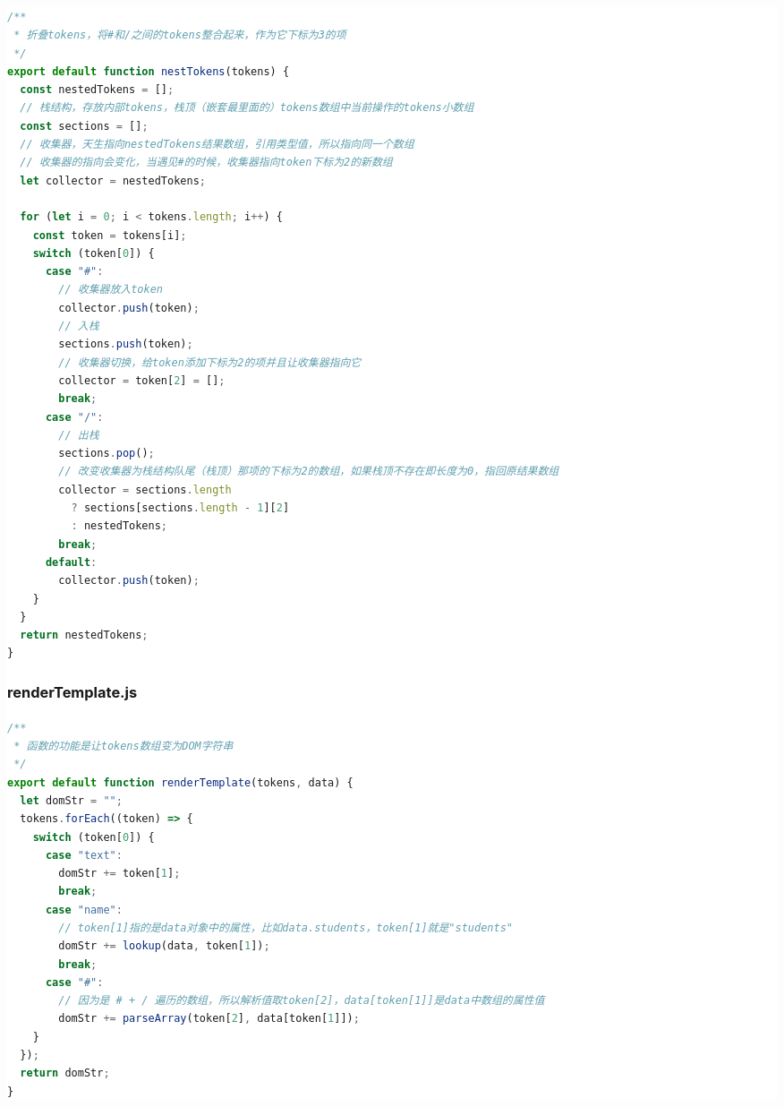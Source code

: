 ```js
/**
 * 折叠tokens，将#和/之间的tokens整合起来，作为它下标为3的项
 */
export default function nestTokens(tokens) {
  const nestedTokens = [];
  // 栈结构，存放内部tokens，栈顶（嵌套最里面的）tokens数组中当前操作的tokens小数组
  const sections = [];
  // 收集器，天生指向nestedTokens结果数组，引用类型值，所以指向同一个数组
  // 收集器的指向会变化，当遇见#的时候，收集器指向token下标为2的新数组
  let collector = nestedTokens;

  for (let i = 0; i < tokens.length; i++) {
    const token = tokens[i];
    switch (token[0]) {
      case "#":
        // 收集器放入token
        collector.push(token);
        // 入栈
        sections.push(token);
        // 收集器切换，给token添加下标为2的项并且让收集器指向它
        collector = token[2] = [];
        break;
      case "/":
        // 出栈
        sections.pop();
        // 改变收集器为栈结构队尾（栈顶）那项的下标为2的数组，如果栈顶不存在即长度为0，指回原结果数组
        collector = sections.length
          ? sections[sections.length - 1][2]
          : nestedTokens;
        break;
      default:
        collector.push(token);
    }
  }
  return nestedTokens;
}
```

### renderTemplate.js

```js
/**
 * 函数的功能是让tokens数组变为DOM字符串
 */
export default function renderTemplate(tokens, data) {
  let domStr = "";
  tokens.forEach((token) => {
    switch (token[0]) {
      case "text":
        domStr += token[1];
        break;
      case "name":
        // token[1]指的是data对象中的属性，比如data.students，token[1]就是"students"
        domStr += lookup(data, token[1]);
        break;
      case "#":
        // 因为是 # + / 遍历的数组，所以解析值取token[2]，data[token[1]]是data中数组的属性值
        domStr += parseArray(token[2], data[token[1]]);
    }
  });
  return domStr;
}

```